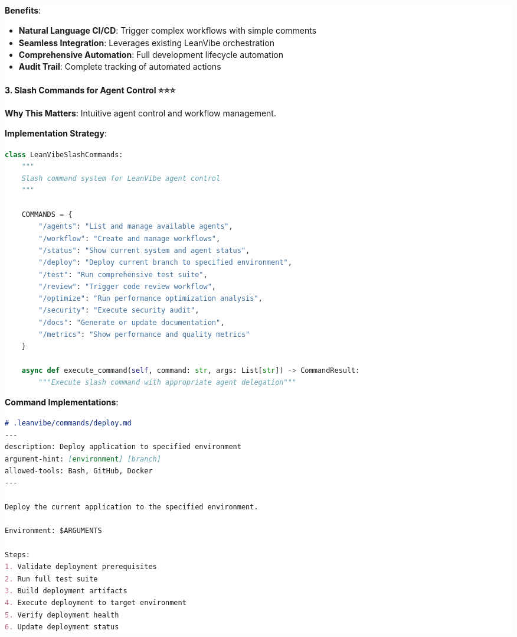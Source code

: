 **Benefits**:
- **Natural Language CI/CD**: Trigger complex workflows with simple comments
- **Seamless Integration**: Leverages existing LeanVibe orchestration
- **Comprehensive Automation**: Full development lifecycle automation
- **Audit Trail**: Complete tracking of automated actions

#### 3. Slash Commands for Agent Control ⭐⭐⭐

**Why This Matters**: Intuitive agent control and workflow management.

**Implementation Strategy**:
```python
class LeanVibeSlashCommands:
    """
    Slash command system for LeanVibe agent control
    """
    
    COMMANDS = {
        "/agents": "List and manage available agents",
        "/workflow": "Create and manage workflows", 
        "/status": "Show current system and agent status",
        "/deploy": "Deploy current branch to specified environment",
        "/test": "Run comprehensive test suite",
        "/review": "Trigger code review workflow",
        "/optimize": "Run performance optimization analysis",
        "/security": "Execute security audit",
        "/docs": "Generate or update documentation",
        "/metrics": "Show performance and quality metrics"
    }
    
    async def execute_command(self, command: str, args: List[str]) -> CommandResult:
        """Execute slash command with appropriate agent delegation"""
```

**Command Implementations**:
```markdown
# .leanvibe/commands/deploy.md
---
description: Deploy application to specified environment
argument-hint: [environment] [branch]
allowed-tools: Bash, GitHub, Docker
---

Deploy the current application to the specified environment.

Environment: $ARGUMENTS

Steps:
1. Validate deployment prerequisites
2. Run full test suite
3. Build deployment artifacts
4. Execute deployment to target environment
5. Verify deployment health
6. Update deployment status
```
